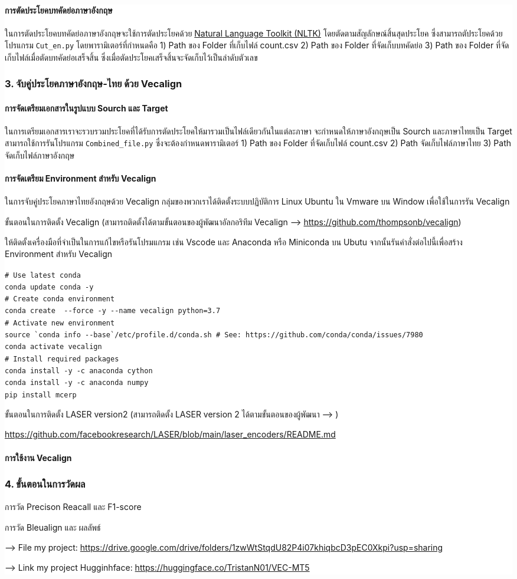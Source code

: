 #### การตัดประโยคบทคัดย่อภาษาอังกฤษ
ในการตัดประโยคบทคัดย่อภาษาอังกฤษจะใช้การตัดประโยคด้วย [Natural Language Toolkit (NLTK)](https://www.nltk.org/) โดยตัดตามสัญลักษณ์สิ้นสุดประโยค
ซึ่งสามารถตัประโยคด้วยโปรแกรม `Cut_en.py` โดยพารามิเตอร์ที่กำหนดคือ 1) Path ของ Folder ที่เก็บไฟล์ count.csv 2) Path ของ Folder ที่จัดเก็บบทคัดย่อ 3) Path ของ Folder ที่จัดเก็บไฟล์เมื่อตัดบทคัดย่อเสร็จสิ้น ซึ่งเมื่อตัดประโยคเสร็จสิ้นจะจัดเก็บไว้เป็นลำดับตัวเลข

### 3. จับคู่ประโยคภาษาอังกฤษ-ไทย ด้วย Vecalign
#### การจัดเตรียมเอกสารในรูปแบบ Sourch และ Target
ในการเตรียมเอกสารเราจะรวบรวมประโยคที่ได้รับการตัดประโยคให้มารวมเป็นไฟล์เดียวกันในแต่ละภาษา จะกำหนดให้ภาษาอังกฤษเป็น Sourch และภาษาไทยเป็น Target สามารถใช้การรันโปรแกรม `Combined_file.py` ซึ่งจะต้องกำหนดพารามิเตอร์ 1) Path ของ Folder ที่จัดเก็บไฟล์ count.csv 2) Path จัดเก็บไฟล์ภาษาไทย 3) Path จัดเก็บไฟล์ภาษาอังกฤษ

#### การจัดเตรียม Environment สำหรับ Vecalign
ในการจับคู่ประโยคภาษาไทยอังกฤษด้วย Vecalign กลุ่มของพวกเราได้ติดตั้งระบบปฏิบัติการ Linux Ubuntu ใน Vmware บน Window เพื่อใช้ในการรัน Vecalign 

ขั้นตอนในการติดตั้ง Vecalign (สามารถติดตั้งได้ตามขั้นตอนของผู้พัฒนาอัลกอริทึม Vecalign --> https://github.com/thompsonb/vecalign)

ให้ติดตั้งเครื่องมือที่จำเป็นในการแก้ไขหรือรันโปรมแกรม เช่น Vscode และ Anaconda หรือ Miniconda บน Ubutu จากนั้นรันคำสั่งต่อไปนี้เพื่อสร้าง Environment สำหรับ Vecalign
```
# Use latest conda
conda update conda -y
# Create conda environment
conda create  --force -y --name vecalign python=3.7
# Activate new environment
source `conda info --base`/etc/profile.d/conda.sh # See: https://github.com/conda/conda/issues/7980
conda activate vecalign
# Install required packages
conda install -y -c anaconda cython
conda install -y -c anaconda numpy
pip install mcerp 
```

ขั้นตอนในการติดตั้ง LASER version2 (สามารถติดตั้ง LASER version 2 ได้ตามขั้นตอนของผู้พัฒนา --> )

https://github.com/facebookresearch/LASER/blob/main/laser_encoders/README.md
#### การใช้งาน Vecalign


### 4. ขั้นตอนในการวัดผล
การวัด Precison Reacall และ F1-score

การวัด Bleualign และ ผลลัพธ์



--> File my project: https://drive.google.com/drive/folders/1zwWtStqdU82P4i07khiqbcD3pEC0Xkpi?usp=sharing

--> Link my project Hugginhface: https://huggingface.co/TristanN01/VEC-MT5

